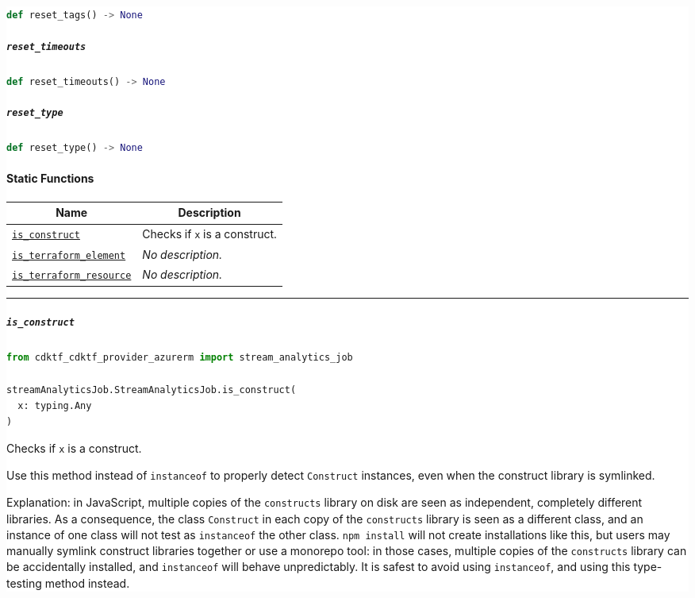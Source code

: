 ```python
def reset_tags() -> None
```

##### `reset_timeouts` <a name="reset_timeouts" id="@cdktf/provider-azurerm.streamAnalyticsJob.StreamAnalyticsJob.resetTimeouts"></a>

```python
def reset_timeouts() -> None
```

##### `reset_type` <a name="reset_type" id="@cdktf/provider-azurerm.streamAnalyticsJob.StreamAnalyticsJob.resetType"></a>

```python
def reset_type() -> None
```

#### Static Functions <a name="Static Functions" id="Static Functions"></a>

| **Name** | **Description** |
| --- | --- |
| <code><a href="#@cdktf/provider-azurerm.streamAnalyticsJob.StreamAnalyticsJob.isConstruct">is_construct</a></code> | Checks if `x` is a construct. |
| <code><a href="#@cdktf/provider-azurerm.streamAnalyticsJob.StreamAnalyticsJob.isTerraformElement">is_terraform_element</a></code> | *No description.* |
| <code><a href="#@cdktf/provider-azurerm.streamAnalyticsJob.StreamAnalyticsJob.isTerraformResource">is_terraform_resource</a></code> | *No description.* |

---

##### `is_construct` <a name="is_construct" id="@cdktf/provider-azurerm.streamAnalyticsJob.StreamAnalyticsJob.isConstruct"></a>

```python
from cdktf_cdktf_provider_azurerm import stream_analytics_job

streamAnalyticsJob.StreamAnalyticsJob.is_construct(
  x: typing.Any
)
```

Checks if `x` is a construct.

Use this method instead of `instanceof` to properly detect `Construct`
instances, even when the construct library is symlinked.

Explanation: in JavaScript, multiple copies of the `constructs` library on
disk are seen as independent, completely different libraries. As a
consequence, the class `Construct` in each copy of the `constructs` library
is seen as a different class, and an instance of one class will not test as
`instanceof` the other class. `npm install` will not create installations
like this, but users may manually symlink construct libraries together or
use a monorepo tool: in those cases, multiple copies of the `constructs`
library can be accidentally installed, and `instanceof` will behave
unpredictably. It is safest to avoid using `instanceof`, and using
this type-testing method instead.
